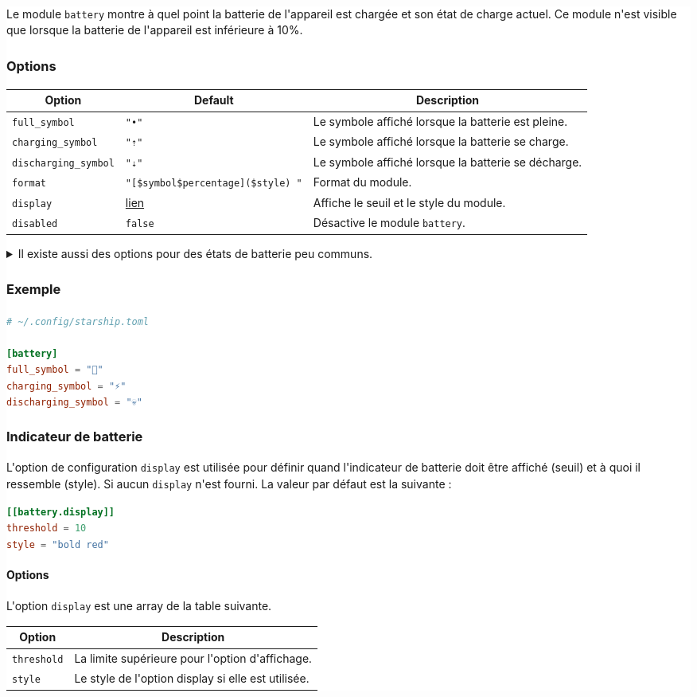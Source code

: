 Le module `battery` montre à quel point la batterie de l'appareil est chargée et son état de charge actuel. Ce module n'est visible que lorsque la batterie de l'appareil est inférieure à 10%.

### Options

| Option               | Default                           | Description                                         |
| -------------------- | --------------------------------- | --------------------------------------------------- |
| `full_symbol`        | `"•"`                             | Le symbole affiché lorsque la batterie est pleine.  |
| `charging_symbol`    | `"⇡"`                             | Le symbole affiché lorsque la batterie se charge.   |
| `discharging_symbol` | `"⇣"`                             | Le symbole affiché lorsque la batterie se décharge. |
| `format`             | `"[$symbol$percentage]($style) "` | Format du module.                                   |
| `display`            | [lien](#battery-display)          | Affiche le seuil et le style du module.             |
| `disabled`           | `false`                           | Désactive le module `battery`.                      |

<details><summary>Il existe aussi des options pour des états de batterie peu communs.</summary></details>

### Exemple

```toml
# ~/.config/starship.toml

[battery]
full_symbol = "🔋"
charging_symbol = "⚡️"
discharging_symbol = "💀"
```

### Indicateur de batterie

L'option de configuration `display` est utilisée pour définir quand l'indicateur de batterie doit être affiché (seuil) et à quoi il ressemble (style). Si aucun `display` n'est fourni. La valeur par défaut est la suivante :

```toml
[[battery.display]]
threshold = 10
style = "bold red"
```

#### Options

L'option `display` est une array de la table suivante.

| Option      | Description                                        |
| ----------- | -------------------------------------------------- |
| `threshold` | La limite supérieure pour l'option d'affichage.    |
| `style`     | Le style de l'option display si elle est utilisée. |
